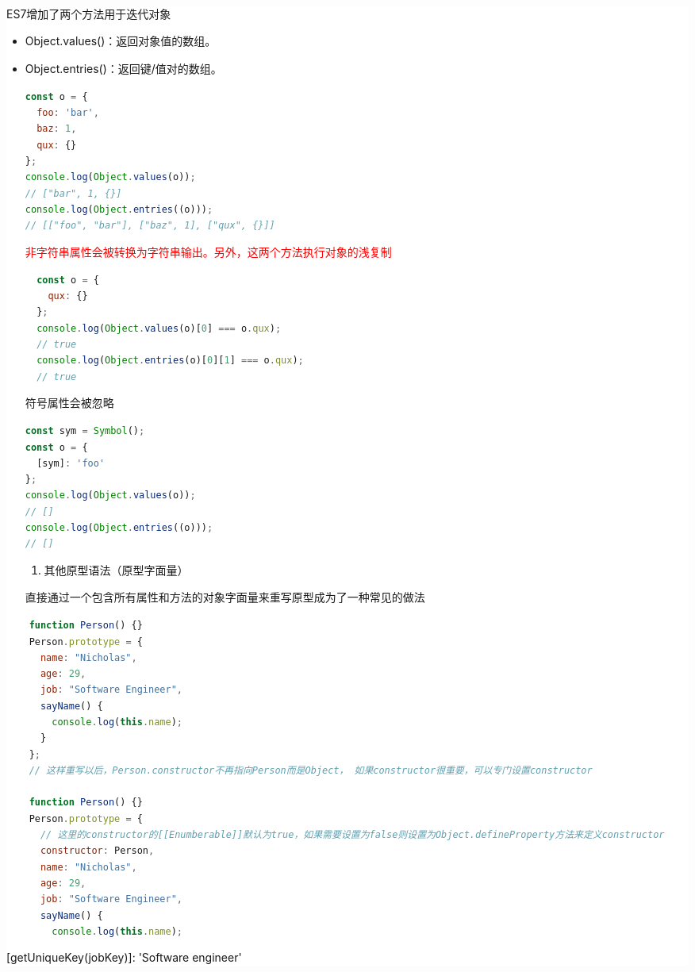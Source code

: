 ES7增加了两个方法用于迭代对象

- Object.values()：返回对象值的数组。
  
- Object.entries()：返回键/值对的数组。

  ```js
  const o = { 
    foo: 'bar', 
    baz: 1, 
    qux: {} 
  }; 
  console.log(Object.values(o));
  // ["bar", 1, {}]
  console.log(Object.entries((o))); 
  // [["foo", "bar"], ["baz", 1], ["qux", {}]] 
  ```

  <span style='color:red'>非字符串属性会被转换为字符串输出。另外，这两个方法执行对象的浅复制</span>

  ```js
    const o = { 
      qux: {} 
    }; 
    console.log(Object.values(o)[0] === o.qux); 
    // true 
    console.log(Object.entries(o)[0][1] === o.qux); 
    // true
  ```

  符号属性会被忽略

  ```js
  const sym = Symbol(); 
  const o = { 
    [sym]: 'foo' 
  }; 
  console.log(Object.values(o)); 
  // [] 
  console.log(Object.entries((o))); 
  // []
  ```

  1. 其他原型语法（原型字面量）
   
   直接通过一个包含所有属性和方法的对象字面量来重写原型成为了一种常见的做法

```js
    function Person() {} 
    Person.prototype = {
      name: "Nicholas", 
      age: 29, 
      job: "Software Engineer", 
      sayName() { 
        console.log(this.name); 
      } 
    };
    // 这样重写以后，Person.constructor不再指向Person而是Object， 如果constructor很重要，可以专门设置constructor

    function Person() {} 
    Person.prototype = {
      // 这里的constructor的[[Enumberable]]默认为true，如果需要设置为false则设置为Object.defineProperty方法来定义constructor
      constructor: Person, 
      name: "Nicholas", 
      age: 29, 
      job: "Software Engineer", 
      sayName() { 
        console.log(this.name); 
```

  [getUniqueKey(nameKey)]: 'Matt', 
  [getUniqueKey(ageKey)]: 27, 
  [getUniqueKey(jobKey)]: 'Software engineer' 